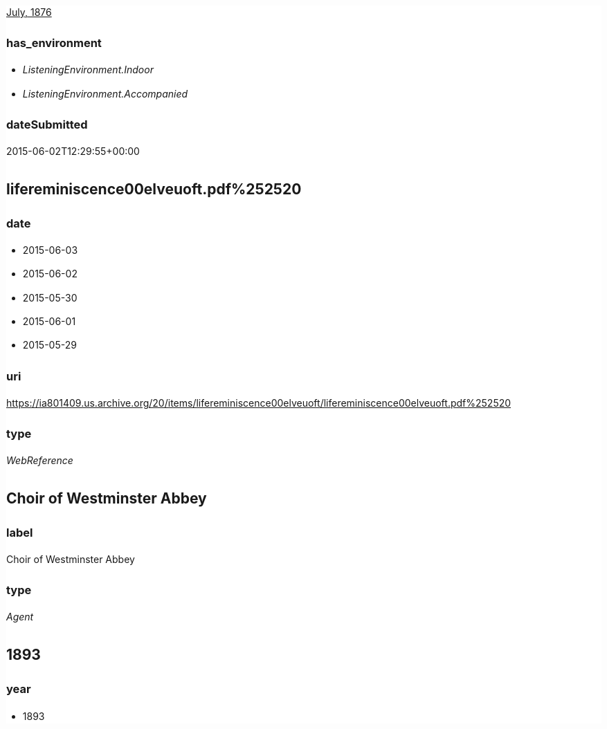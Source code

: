 
[July, 1876](#July-1876)

### has_environment

 - *ListeningEnvironment.Indoor*

 - *ListeningEnvironment.Accompanied*

### dateSubmitted


2015-06-02T12:29:55+00:00

## lifereminiscence00elveuoft.pdf%252520

### date

 - 2015-06-03

 - 2015-06-02

 - 2015-05-30

 - 2015-06-01

 - 2015-05-29

### uri


https://ia801409.us.archive.org/20/items/lifereminiscence00elveuoft/lifereminiscence00elveuoft.pdf%252520

### type


*WebReference*

## Choir of Westminster Abbey

### label


Choir of Westminster Abbey

### type


*Agent*

## 1893

### year

 - 1893
